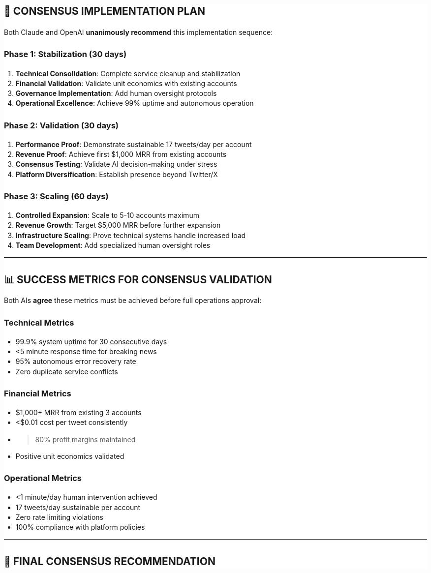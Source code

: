 
## 🔄 CONSENSUS IMPLEMENTATION PLAN

Both Claude and OpenAI **unanimously recommend** this implementation sequence:

### **Phase 1: Stabilization (30 days)**
1. **Technical Consolidation**: Complete service cleanup and stabilization
2. **Financial Validation**: Validate unit economics with existing accounts
3. **Governance Implementation**: Add human oversight protocols
4. **Operational Excellence**: Achieve 99% uptime and autonomous operation

### **Phase 2: Validation (30 days)**
1. **Performance Proof**: Demonstrate sustainable 17 tweets/day per account
2. **Revenue Proof**: Achieve first $1,000 MRR from existing accounts
3. **Consensus Testing**: Validate AI decision-making under stress
4. **Platform Diversification**: Establish presence beyond Twitter/X

### **Phase 3: Scaling (60 days)**
1. **Controlled Expansion**: Scale to 5-10 accounts maximum
2. **Revenue Growth**: Target $5,000 MRR before further expansion
3. **Infrastructure Scaling**: Prove technical systems handle increased load
4. **Team Development**: Add specialized human oversight roles

---

## 📊 SUCCESS METRICS FOR CONSENSUS VALIDATION

Both AIs **agree** these metrics must be achieved before full operations approval:

### **Technical Metrics**
- 99.9% system uptime for 30 consecutive days
- <5 minute response time for breaking news
- 95% autonomous error recovery rate
- Zero duplicate service conflicts

### **Financial Metrics**
- $1,000+ MRR from existing 3 accounts
- <$0.01 cost per tweet consistently
- >80% profit margins maintained
- Positive unit economics validated

### **Operational Metrics**
- <1 minute/day human intervention achieved
- 17 tweets/day sustainable per account
- Zero rate limiting violations
- 100% compliance with platform policies

---

## 🎯 FINAL CONSENSUS RECOMMENDATION
